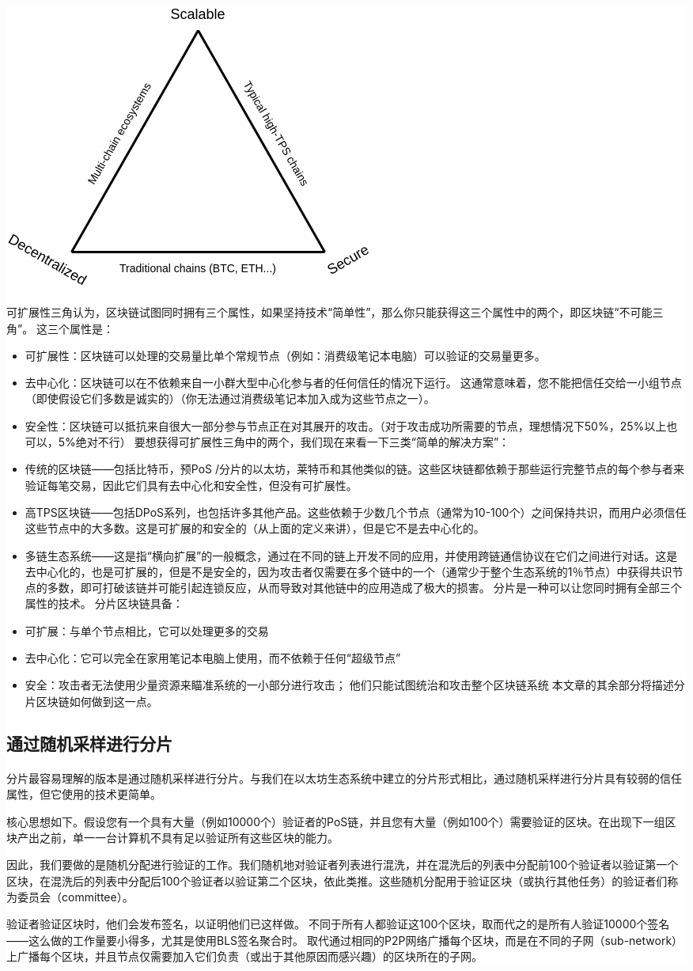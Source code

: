 ![](/images/posts/eth/0412.02.jpg)

可扩展性三角认为，区块链试图同时拥有三个属性，如果坚持技术“简单性”，那么你只能获得这三个属性中的两个，即区块链“不可能三角”。 这三个属性是：

* 可扩展性：区块链可以处理的交易量比单个常规节点（例如：消费级笔记本电脑）可以验证的交易量更多。
* 去中心化：区块链可以在不依赖来自一小群大型中心化参与者的任何信任的情况下运行。 这通常意味着，您不能把信任交给一小组节点（即使假设它们多数是诚实的）（你无法通过消费级笔记本加入成为这些节点之一）。
* 安全性：区块链可以抵抗来自很大一部分参与节点正在对其展开的攻击。（对于攻击成功所需要的节点，理想情况下50%，25%以上也可以，5%绝对不行）
要想获得可扩展性三角中的两个，我们现在来看一下三类“简单的解决方案”：

* 传统的区块链——包括比特币，预PoS /分片的以太坊，莱特币和其他类似的链。这些区块链都依赖于那些运行完整节点的每个参与者来验证每笔交易，因此它们具有去中心化和安全性，但没有可扩展性。
* 高TPS区块链——包括DPoS系列，也包括许多其他产品。这些依赖于少数几个节点（通常为10-100个）之间保持共识，而用户必须信任这些节点中的大多数。这是可扩展的和安全的（从上面的定义来讲），但是它不是去中心化的。
* 多链生态系统——这是指“横向扩展”的一般概念，通过在不同的链上开发不同的应用，并使用跨链通信协议在它们之间进行对话。这是去中心化的，也是可扩展的，但是不是安全的，因为攻击者仅需要在多个链中的一个（通常少于整个生态系统的1％节点）中获得共识节点的多数，即可打破该链并可能引起连锁反应，从而导致对其他链中的应用造成了极大的损害。
分片是一种可以让您同时拥有全部三个属性的技术。 分片区块链具备：

* 可扩展：与单个节点相比，它可以处理更多的交易
* 去中心化：它可以完全在家用笔记本电脑上使用，而不依赖于任何“超级节点”
* 安全：攻击者无法使用少量资源来瞄准系统的一小部分进行攻击； 他们只能试图统治和攻击整个区块链系统
本文章的其余部分将描述分片区块链如何做到这一点。



## 通过随机采样进行分片


分片最容易理解的版本是通过随机采样进行分片。与我们在以太坊生态系统中建立的分片形式相比，通过随机采样进行分片具有较弱的信任属性，但它使用的技术更简单。

核心思想如下。假设您有一个具有大量（例如10000个）验证者的PoS链，并且您有大量（例如100个）需要验证的区块。在出现下一组区块产出之前，单一一台计算机不具有足以验证所有这些区块的能力。

因此，我们要做的是随机分配进行验证的工作。我们随机地对验证者列表进行混洗，并在混洗后的列表中分配前100个验证者以验证第一个区块，在混洗后的列表中分配后100个验证者以验证第二个区块，依此类推。这些随机分配用于验证区块（或执行其他任务）的验证者们称为委员会（committee）。


验证者验证区块时，他们会发布签名，以证明他们已这样做。 不同于所有人都验证这100个区块，取而代之的是所有人验证10000个签名——这么做的工作量要小得多，尤其是使用BLS签名聚合‌时。 取代通过相同的P2P网络广播每个区块，而是在不同的子网（sub-network）上广播每个区块，并且节点仅需要加入它们负责（或出于其他原因而感兴趣）的区块所在的子网。
